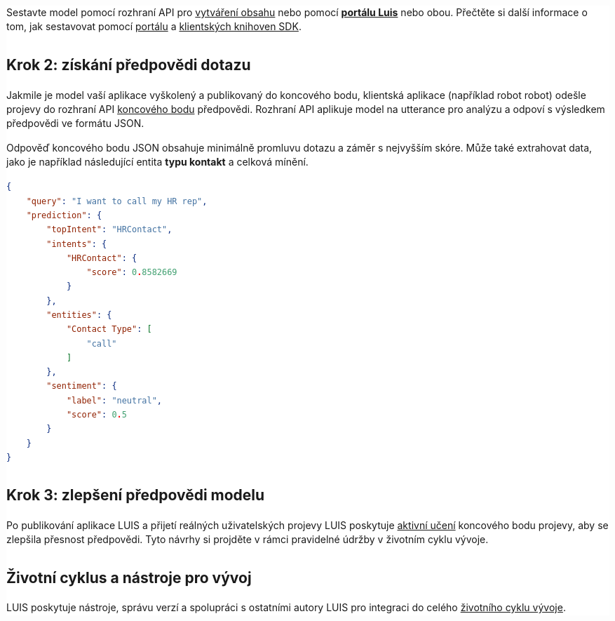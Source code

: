 Sestavte model pomocí rozhraní API pro [vytváření obsahu](https://go.microsoft.com/fwlink/?linkid=2092087 "vytváření obsahu") nebo pomocí **[portálu Luis](https://www.luis.ai "Portál LUIS")** nebo obou. Přečtěte si další informace o tom, jak sestavovat pomocí [portálu](get-started-portal-build-app.md "portál") a [klientských knihoven SDK](./client-libraries-rest-api.md?pivots=rest-api "Klientské knihovny SDK").

## <a name="step-2-get-the-query-prediction"></a>Krok 2: získání předpovědi dotazu

Jakmile je model vaší aplikace vyškolený a publikovaný do koncového bodu, klientská aplikace (například robot robot) odešle projevy do rozhraní API [koncového bodu](https://go.microsoft.com/fwlink/?linkid=2092356 "endpoint") předpovědi. Rozhraní API aplikuje model na utterance pro analýzu a odpoví s výsledkem předpovědi ve formátu JSON.

Odpověď koncového bodu JSON obsahuje minimálně promluvu dotazu a záměr s nejvyšším skóre. Může také extrahovat data, jako je například následující entita **typu kontakt** a celková mínění.

```JSON
{
    "query": "I want to call my HR rep",
    "prediction": {
        "topIntent": "HRContact",
        "intents": {
            "HRContact": {
                "score": 0.8582669
            }
        },
        "entities": {
            "Contact Type": [
                "call"
            ]
        },
        "sentiment": {
            "label": "neutral",
            "score": 0.5
        }
    }
}
```

## <a name="step-3-improve-model-prediction"></a>Krok 3: zlepšení předpovědi modelu

Po publikování aplikace LUIS a přijetí reálných uživatelských projevy LUIS poskytuje [aktivní učení](luis-concept-review-endpoint-utterances.md "aktivní učení") koncového bodu projevy, aby se zlepšila přesnost předpovědi. Tyto návrhy si projděte v rámci pravidelné údržby v životním cyklu vývoje.

<a name="using-luis"></a>

## <a name="development-lifecycle-and-tools"></a>Životní cyklus a nástroje pro vývoj
LUIS poskytuje nástroje, správu verzí a spolupráci s ostatními autory LUIS pro integraci do celého [životního cyklu vývoje](luis-concept-app-iteration.md "životní cyklus vývoje").
